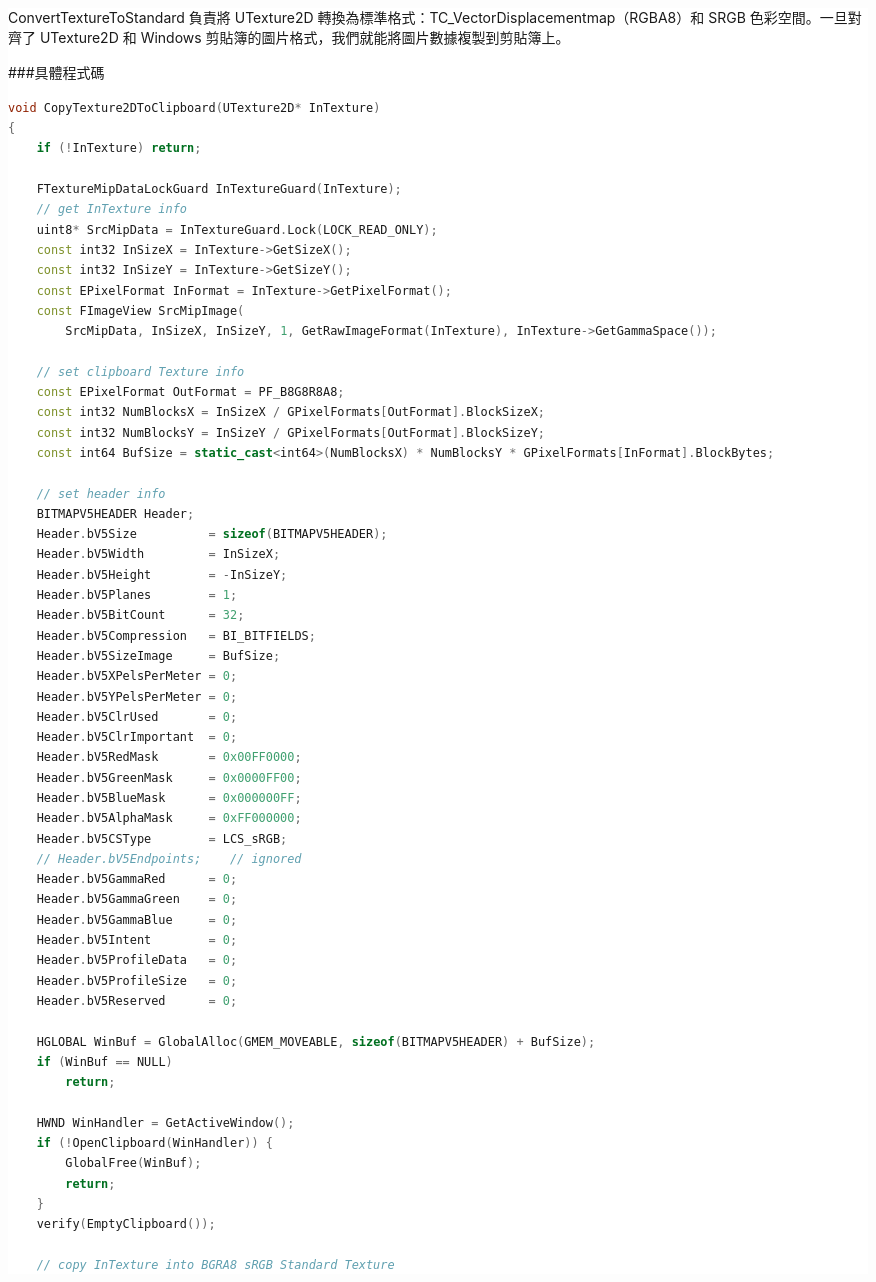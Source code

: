 ConvertTextureToStandard 負責將 UTexture2D 轉換為標準格式：TC_VectorDisplacementmap（RGBA8）和 SRGB 色彩空間。一旦對齊了 UTexture2D 和 Windows 剪貼簿的圖片格式，我們就能將圖片數據複製到剪貼簿上。

###具體程式碼

```cpp
void CopyTexture2DToClipboard(UTexture2D* InTexture)
{
	if (!InTexture) return;

	FTextureMipDataLockGuard InTextureGuard(InTexture);
	// get InTexture info
	uint8* SrcMipData = InTextureGuard.Lock(LOCK_READ_ONLY);
	const int32 InSizeX = InTexture->GetSizeX();
	const int32 InSizeY = InTexture->GetSizeY();
	const EPixelFormat InFormat = InTexture->GetPixelFormat();
	const FImageView SrcMipImage(
		SrcMipData, InSizeX, InSizeY, 1, GetRawImageFormat(InTexture), InTexture->GetGammaSpace());

	// set clipboard Texture info
	const EPixelFormat OutFormat = PF_B8G8R8A8;
	const int32 NumBlocksX = InSizeX / GPixelFormats[OutFormat].BlockSizeX;
	const int32 NumBlocksY = InSizeY / GPixelFormats[OutFormat].BlockSizeY;
	const int64 BufSize = static_cast<int64>(NumBlocksX) * NumBlocksY * GPixelFormats[InFormat].BlockBytes;

	// set header info
	BITMAPV5HEADER Header;
	Header.bV5Size          = sizeof(BITMAPV5HEADER);
	Header.bV5Width         = InSizeX;
	Header.bV5Height        = -InSizeY;
	Header.bV5Planes        = 1;
	Header.bV5BitCount      = 32;
	Header.bV5Compression   = BI_BITFIELDS;
	Header.bV5SizeImage		= BufSize;
	Header.bV5XPelsPerMeter = 0;
	Header.bV5YPelsPerMeter = 0;
	Header.bV5ClrUsed       = 0;
	Header.bV5ClrImportant  = 0;
	Header.bV5RedMask       = 0x00FF0000;
	Header.bV5GreenMask     = 0x0000FF00;
	Header.bV5BlueMask      = 0x000000FF;
	Header.bV5AlphaMask     = 0xFF000000;
	Header.bV5CSType        = LCS_sRGB;
	// Header.bV5Endpoints;    // ignored
	Header.bV5GammaRed      = 0;
	Header.bV5GammaGreen    = 0;
	Header.bV5GammaBlue     = 0;
	Header.bV5Intent        = 0;
	Header.bV5ProfileData   = 0;
	Header.bV5ProfileSize   = 0;
	Header.bV5Reserved      = 0;

	HGLOBAL WinBuf = GlobalAlloc(GMEM_MOVEABLE, sizeof(BITMAPV5HEADER) + BufSize);
	if (WinBuf == NULL)
		return;

	HWND WinHandler = GetActiveWindow();
	if (!OpenClipboard(WinHandler)) {
		GlobalFree(WinBuf);
		return;
	}
	verify(EmptyClipboard());

	// copy InTexture into BGRA8 sRGB Standard Texture
```
